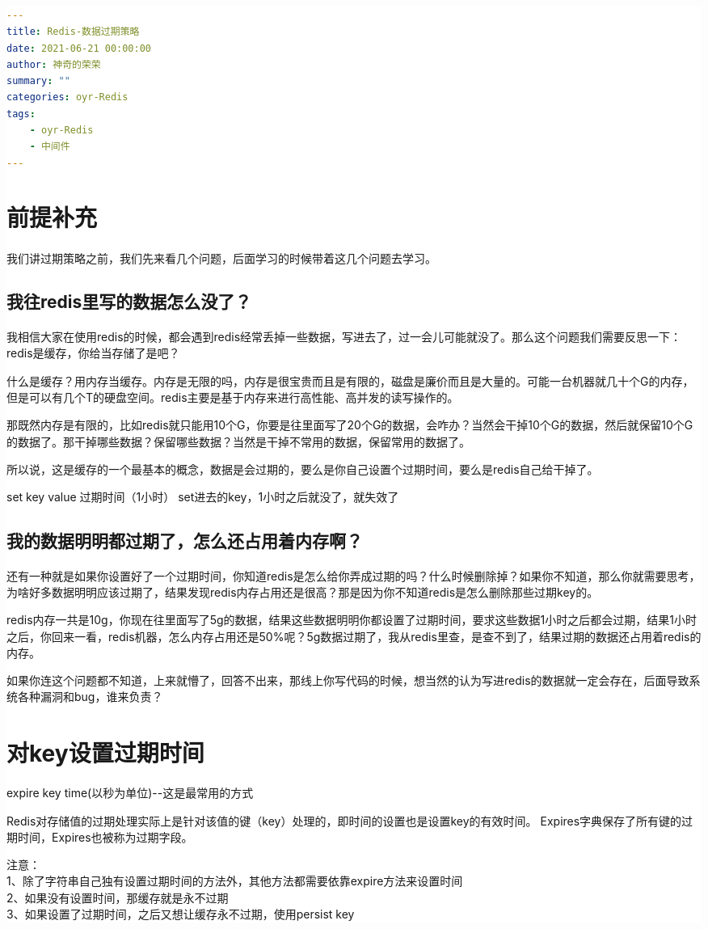 ```yaml
---
title: Redis-数据过期策略
date: 2021-06-21 00:00:00
author: 神奇的荣荣
summary: ""
categories: oyr-Redis
tags: 
    - oyr-Redis
    - 中间件
---
```


# 前提补充

我们讲过期策略之前，我们先来看几个问题，后面学习的时候带着这几个问题去学习。

## 我往redis里写的数据怎么没了？

我相信大家在使用redis的时候，都会遇到redis经常丢掉一些数据，写进去了，过一会儿可能就没了。那么这个问题我们需要反思一下：redis是缓存，你给当存储了是吧？

什么是缓存？用内存当缓存。内存是无限的吗，内存是很宝贵而且是有限的，磁盘是廉价而且是大量的。可能一台机器就几十个G的内存，但是可以有几个T的硬盘空间。redis主要是基于内存来进行高性能、高并发的读写操作的。

那既然内存是有限的，比如redis就只能用10个G，你要是往里面写了20个G的数据，会咋办？当然会干掉10个G的数据，然后就保留10个G的数据了。那干掉哪些数据？保留哪些数据？当然是干掉不常用的数据，保留常用的数据了。

所以说，这是缓存的一个最基本的概念，数据是会过期的，要么是你自己设置个过期时间，要么是redis自己给干掉了。

set key value 过期时间（1小时）
set进去的key，1小时之后就没了，就失效了

## 我的数据明明都过期了，怎么还占用着内存啊？

还有一种就是如果你设置好了一个过期时间，你知道redis是怎么给你弄成过期的吗？什么时候删除掉？如果你不知道，那么你就需要思考，为啥好多数据明明应该过期了，结果发现redis内存占用还是很高？那是因为你不知道redis是怎么删除那些过期key的。

redis内存一共是10g，你现在往里面写了5g的数据，结果这些数据明明你都设置了过期时间，要求这些数据1小时之后都会过期，结果1小时之后，你回来一看，redis机器，怎么内存占用还是50%呢？5g数据过期了，我从redis里查，是查不到了，结果过期的数据还占用着redis的内存。

如果你连这个问题都不知道，上来就懵了，回答不出来，那线上你写代码的时候，想当然的认为写进redis的数据就一定会存在，后面导致系统各种漏洞和bug，谁来负责？

# 对key设置过期时间

expire key time(以秒为单位)--这是最常用的方式

Redis对存储值的过期处理实际上是针对该值的键（key）处理的，即时间的设置也是设置key的有效时间。
Expires字典保存了所有键的过期时间，Expires也被称为过期字段。

注意：  
1、除了字符串自己独有设置过期时间的方法外，其他方法都需要依靠expire方法来设置时间  
2、如果没有设置时间，那缓存就是永不过期  
3、如果设置了过期时间，之后又想让缓存永不过期，使用persist key
